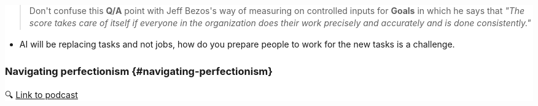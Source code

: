 > Don't confuse this **Q/A** point with Jeff Bezos's way of measuring on controlled inputs for **Goals** in which he says that _"The score takes care of itself if everyone in the organization does their work precisely and accurately and is done consistently."_

-   AI will be replacing tasks and not jobs, how do you prepare people to work for the new tasks is a challenge.


### Navigating perfectionism {#navigating-perfectionism}

🔍 [Link to podcast](https://changelog.com/brainscience/20)

